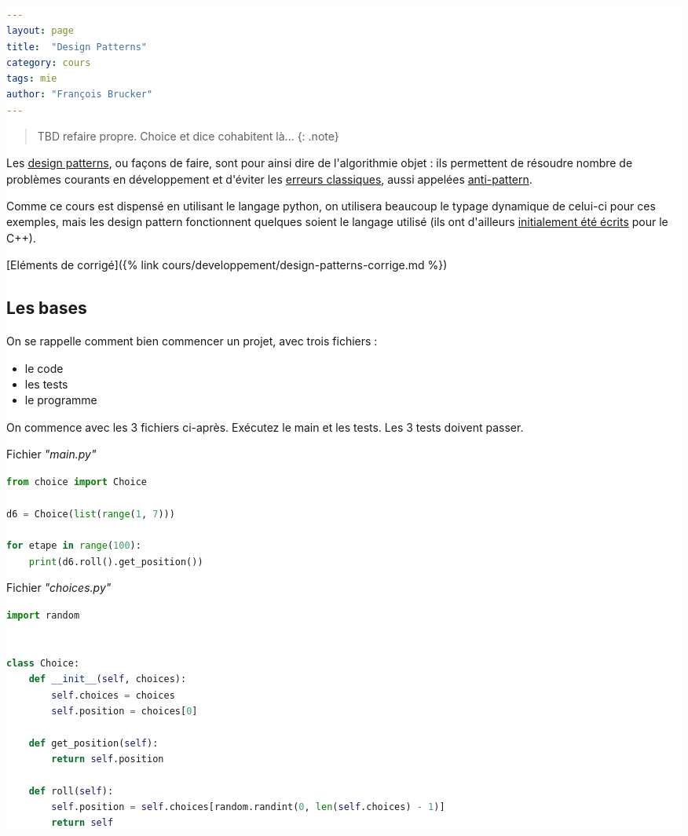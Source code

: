 ```yaml
---
layout: page
title:  "Design Patterns"
category: cours
tags: mie
author: "François Brucker"
---
```


> TBD
> refaire propre. Choice et dice cohabitent là...
{: .note}

Les [design patterns](https://fr.wikipedia.org/wiki/Patron_de_conception), ou façons de faire, sont pour ainsi dire de l'algorithmie objet : ils permettent de résoudre nombre de problèmes courants en développement et d'éviter les [erreurs classiques](http://sahandsaba.com/nine-anti-patterns-every-programmer-should-be-aware-of-with-examples.html), aussi appelées [anti-pattern](https://fr.wikipedia.org/wiki/Antipattern).

Comme ce cours est dispensé en utilisant le langage python, on utilisera beaucoup le typage dynamique de celui-ci pour ces exemples, mais les design pattern fonctionnent quelques soient le langage utilisé (ils ont d'ailleurs [initialement été écrits](https://fr.wikipedia.org/wiki/Design_Patterns) pour le C++).

[Eléments de corrigé]({% link cours/developpement/design-patterns-corrige.md %})

## Les bases

On se rappelle comment bien commencer un projet, avec trois fichiers :

* le code
* les tests
* le programme

On commence avec les 3 fichiers ci-après. Exécutez le main et les tests. Les 3 tests doivent passer.

Fichier *"main.py"*

```python
from choice import Choice

d6 = Choice(list(range(1, 7)))

for etape in range(100):
    print(d6.roll().get_position())
```

Fichier *"choices.py"*

```python
import random


class Choice:
    def __init__(self, choices):
        self.choices = choices
        self.position = choices[0]

    def get_position(self):
        return self.position

    def roll(self):
        self.position = self.choices[random.randint(0, len(self.choices) - 1)]
        return self
```
